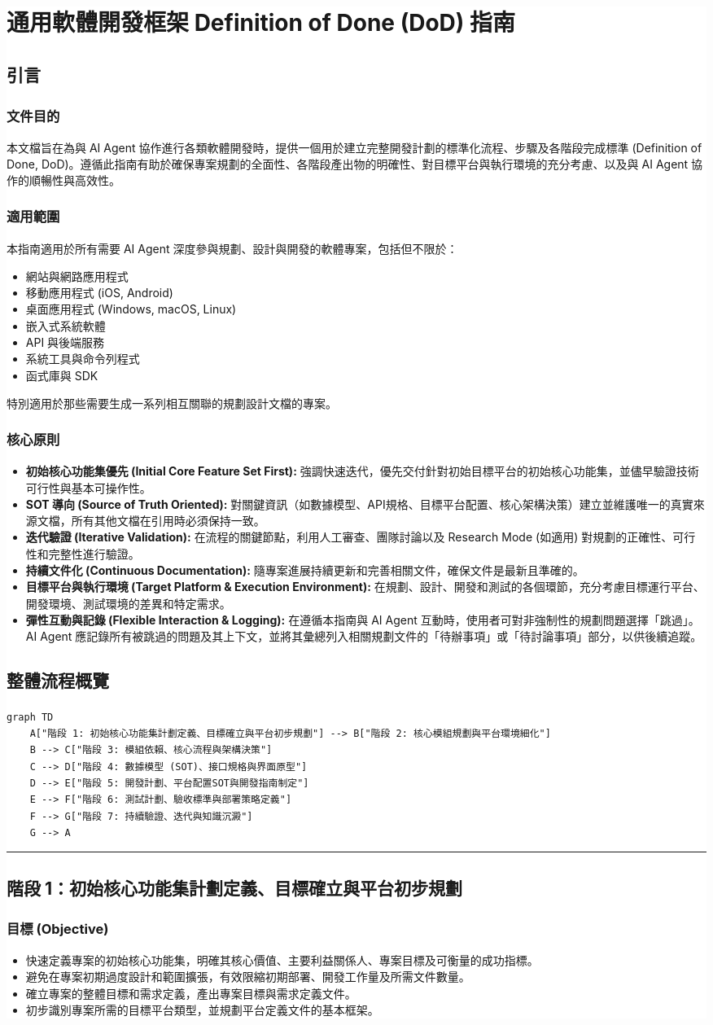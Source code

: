 # 通用軟體開發框架 Definition of Done (DoD) 指南

## 引言

### 文件目的
本文檔旨在為與 AI Agent 協作進行各類軟體開發時，提供一個用於建立完整開發計劃的標準化流程、步驟及各階段完成標準 (Definition of Done, DoD)。遵循此指南有助於確保專案規劃的全面性、各階段產出物的明確性、對目標平台與執行環境的充分考慮、以及與 AI Agent 協作的順暢性與高效性。

### 適用範圍
本指南適用於所有需要 AI Agent 深度參與規劃、設計與開發的軟體專案，包括但不限於：
- 網站與網路應用程式
- 移動應用程式 (iOS, Android)
- 桌面應用程式 (Windows, macOS, Linux)
- 嵌入式系統軟體
- API 與後端服務
- 系統工具與命令列程式
- 函式庫與 SDK

特別適用於那些需要生成一系列相互關聯的規劃設計文檔的專案。

### 核心原則
- **初始核心功能集優先 (Initial Core Feature Set First):** 強調快速迭代，優先交付針對初始目標平台的初始核心功能集，並儘早驗證技術可行性與基本可操作性。
- **SOT 導向 (Source of Truth Oriented):** 對關鍵資訊（如數據模型、API規格、目標平台配置、核心架構決策）建立並維護唯一的真實來源文檔，所有其他文檔在引用時必須保持一致。
- **迭代驗證 (Iterative Validation):** 在流程的關鍵節點，利用人工審查、團隊討論以及 Research Mode (如適用) 對規劃的正確性、可行性和完整性進行驗證。
- **持續文件化 (Continuous Documentation):** 隨專案進展持續更新和完善相關文件，確保文件是最新且準確的。
- **目標平台與執行環境 (Target Platform & Execution Environment):** 在規劃、設計、開發和測試的各個環節，充分考慮目標運行平台、開發環境、測試環境的差異和特定需求。
- **彈性互動與記錄 (Flexible Interaction & Logging):** 在遵循本指南與 AI Agent 互動時，使用者可對非強制性的規劃問題選擇「跳過」。AI Agent 應記錄所有被跳過的問題及其上下文，並將其彙總列入相關規劃文件的「待辦事項」或「待討論事項」部分，以供後續追蹤。

## 整體流程概覽

```mermaid
graph TD
    A["階段 1: 初始核心功能集計劃定義、目標確立與平台初步規劃"] --> B["階段 2: 核心模組規劃與平台環境細化"]
    B --> C["階段 3: 模組依賴、核心流程與架構決策"]
    C --> D["階段 4: 數據模型 (SOT)、接口規格與界面原型"]
    D --> E["階段 5: 開發計劃、平台配置SOT與開發指南制定"]
    E --> F["階段 6: 測試計劃、驗收標準與部署策略定義"]
    F --> G["階段 7: 持續驗證、迭代與知識沉澱"]
    G --> A
```

---

## 階段 1：初始核心功能集計劃定義、目標確立與平台初步規劃

### 目標 (Objective)
-   快速定義專案的初始核心功能集，明確其核心價值、主要利益關係人、專案目標及可衡量的成功指標。
-   避免在專案初期過度設計和範圍擴張，有效限縮初期部署、開發工作量及所需文件數量。
-   確立專案的整體目標和需求定義，產出專案目標與需求定義文件。
-   初步識別專案所需的目標平台類型，並規劃平台定義文件的基本框架。
